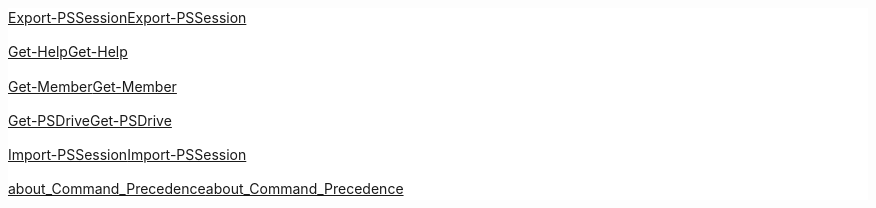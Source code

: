[<span data-ttu-id="c0af0-320">Export-PSSession</span><span class="sxs-lookup"><span data-stu-id="c0af0-320">Export-PSSession</span></span>](../Microsoft.PowerShell.Utility/Export-PSSession.md)

[<span data-ttu-id="c0af0-321">Get-Help</span><span class="sxs-lookup"><span data-stu-id="c0af0-321">Get-Help</span></span>](Get-Help.md)

[<span data-ttu-id="c0af0-322">Get-Member</span><span class="sxs-lookup"><span data-stu-id="c0af0-322">Get-Member</span></span>](../Microsoft.PowerShell.Utility/Get-Member.md)

[<span data-ttu-id="c0af0-323">Get-PSDrive</span><span class="sxs-lookup"><span data-stu-id="c0af0-323">Get-PSDrive</span></span>](../Microsoft.PowerShell.Management/Get-PSDrive.md)

[<span data-ttu-id="c0af0-324">Import-PSSession</span><span class="sxs-lookup"><span data-stu-id="c0af0-324">Import-PSSession</span></span>](../Microsoft.PowerShell.Utility/Import-PSSession.md)

[<span data-ttu-id="c0af0-325">about_Command_Precedence</span><span class="sxs-lookup"><span data-stu-id="c0af0-325">about_Command_Precedence</span></span>](About/about_Command_Precedence.md)
